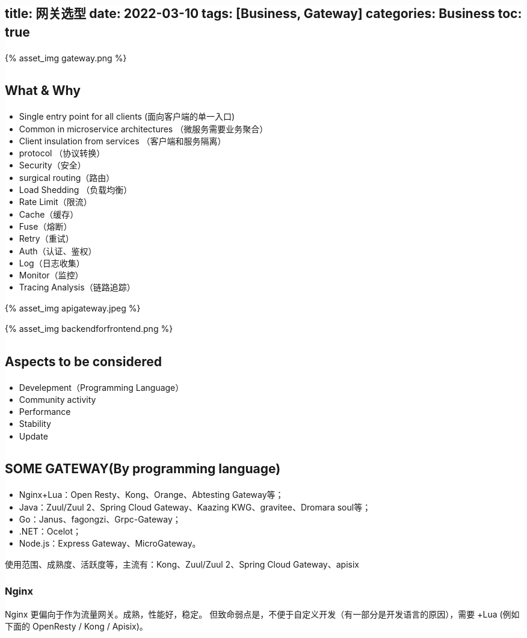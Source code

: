 title: 网关选型
date: 2022-03-10
tags: [Business, Gateway]
categories: Business
toc: true
---

{% asset_img gateway.png %}

## What & Why
- Single entry point for all clients (面向客户端的单一入口)  
- Common in microservice architectures （微服务需要业务聚合）  
- Client insulation from services （客户端和服务隔离）  
- protocol （协议转换）
- Security（安全）  
- surgical routing（路由）  
- Load Shedding （负载均衡）  
- Rate Limit（限流）  
- Cache（缓存）  
- Fuse（熔断）  
- Retry（重试）  
- Auth（认证、鉴权）  
- Log（日志收集）  
- Monitor（监控）  
- Tracing Analysis（链路追踪）

{% asset_img apigateway.jpeg %}     
    

{% asset_img backendforfrontend.png %}     

## Aspects to be considered
- Develepment（Programming Language）  
- Community activity
- Performance
- Stability
- Update 

## SOME GATEWAY(By programming language)
- Nginx+Lua：Open Resty、Kong、Orange、Abtesting Gateway等；  
- Java：Zuul/Zuul 2、Spring Cloud Gateway、Kaazing KWG、gravitee、Dromara soul等；  
- Go：Janus、fagongzi、Grpc-Gateway；  
- .NET：Ocelot；  
- Node.js：Express Gateway、MicroGateway。  

使用范围、成熟度、活跃度等，主流有：Kong、Zuul/Zuul 2、Spring Cloud Gateway、apisix

### Nginx 
Nginx 更偏向于作为流量网关。成熟，性能好，稳定。
但致命弱点是，不便于自定义开发（有一部分是开发语言的原因），需要 +Lua (例如下面的 OpenResty / Kong / Apisix)。
